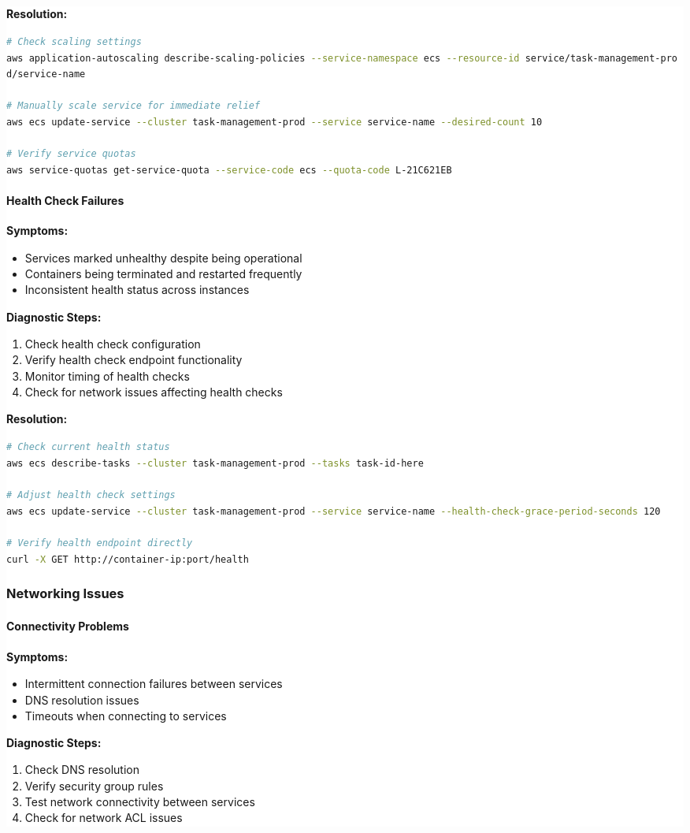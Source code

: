 **Resolution:**
```bash
# Check scaling settings
aws application-autoscaling describe-scaling-policies --service-namespace ecs --resource-id service/task-management-prod/service-name

# Manually scale service for immediate relief
aws ecs update-service --cluster task-management-prod --service service-name --desired-count 10

# Verify service quotas
aws service-quotas get-service-quota --service-code ecs --quota-code L-21C621EB
```

#### Health Check Failures

**Symptoms:**
- Services marked unhealthy despite being operational
- Containers being terminated and restarted frequently
- Inconsistent health status across instances

**Diagnostic Steps:**
1. Check health check configuration
2. Verify health check endpoint functionality
3. Monitor timing of health checks
4. Check for network issues affecting health checks

**Resolution:**
```bash
# Check current health status
aws ecs describe-tasks --cluster task-management-prod --tasks task-id-here

# Adjust health check settings
aws ecs update-service --cluster task-management-prod --service service-name --health-check-grace-period-seconds 120

# Verify health endpoint directly
curl -X GET http://container-ip:port/health
```

### Networking Issues

#### Connectivity Problems

**Symptoms:**
- Intermittent connection failures between services
- DNS resolution issues
- Timeouts when connecting to services

**Diagnostic Steps:**
1. Check DNS resolution
2. Verify security group rules
3. Test network connectivity between services
4. Check for network ACL issues
